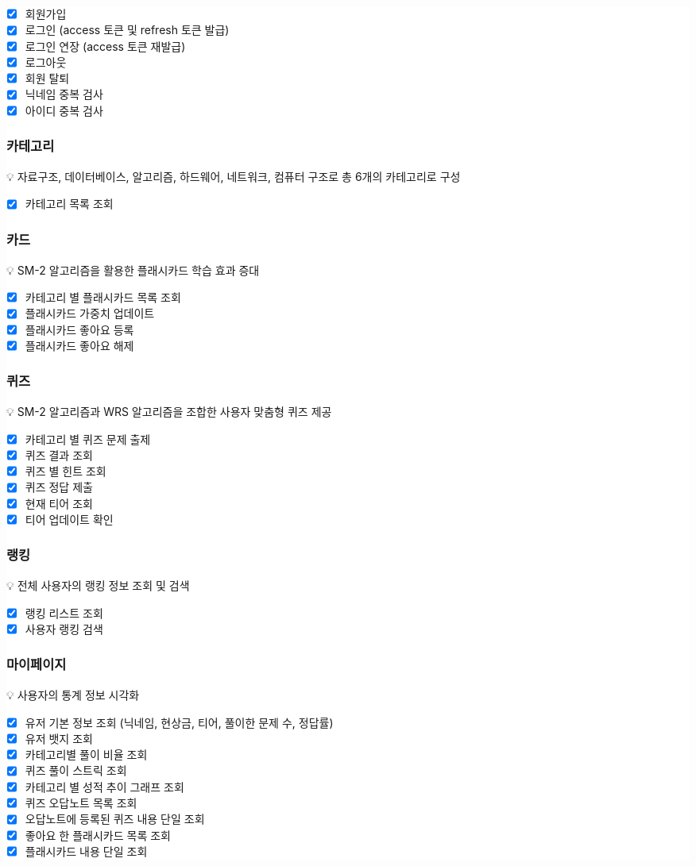 -   [x] 회원가입
-   [x] 로그인 (access 토큰 및 refresh 토큰 발급)
-   [x] 로그인 연장 (access 토큰 재발급)
-   [x] 로그아웃
-   [x] 회원 탈퇴
-   [x] 닉네임 중복 검사
-   [x] 아이디 중복 검사

### 카테고리

💡 자료구조, 데이터베이스, 알고리즘, 하드웨어, 네트워크, 컴퓨터 구조로 총 6개의 카테고리로 구성

-   [x] 카테고리 목록 조회

### 카드

💡 SM-2 알고리즘을 활용한 플래시카드 학습 효과 증대

-   [x] 카테고리 별 플래시카드 목록 조회
-   [x] 플래시카드 가중치 업데이트
-   [x] 플래시카드 좋아요 등록
-   [x] 플래시카드 좋아요 해제

### 퀴즈

💡 SM-2 알고리즘과 WRS 알고리즘을 조합한 사용자 맞춤형 퀴즈 제공

-   [x] 카테고리 별 퀴즈 문제 출제
-   [x] 퀴즈 결과 조회
-   [x] 퀴즈 별 힌트 조회
-   [x] 퀴즈 정답 제출
-   [x] 현재 티어 조회
-   [x] 티어 업데이트 확인

### 랭킹

💡 전체 사용자의 랭킹 정보 조회 및 검색

-   [x] 랭킹 리스트 조회
-   [x] 사용자 랭킹 검색

### 마이페이지

💡 사용자의 통계 정보 시각화

-   [x] 유저 기본 정보 조회 (닉네임, 현상금, 티어, 풀이한 문제 수, 정답률)
-   [x] 유저 뱃지 조회
-   [x] 카테고리별 풀이 비율 조회
-   [x] 퀴즈 풀이 스트릭 조회
-   [x] 카테고리 별 성적 추이 그래프 조회
-   [x] 퀴즈 오답노트 목록 조회
-   [x] 오답노트에 등록된 퀴즈 내용 단일 조회
-   [x] 좋아요 한 플래시카드 목록 조회
-   [x] 플래시카드 내용 단일 조회
